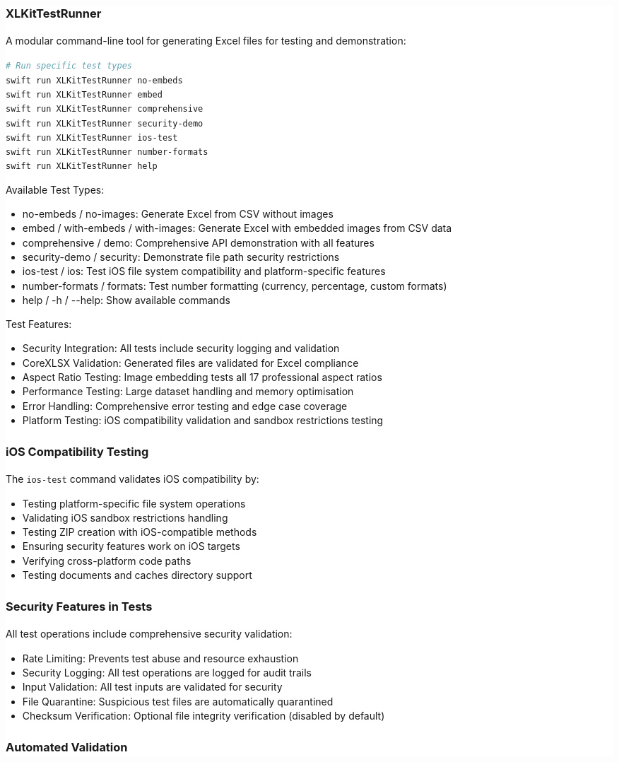 ### XLKitTestRunner

A modular command-line tool for generating Excel files for testing and demonstration:

```bash
# Run specific test types
swift run XLKitTestRunner no-embeds
swift run XLKitTestRunner embed
swift run XLKitTestRunner comprehensive
swift run XLKitTestRunner security-demo
swift run XLKitTestRunner ios-test
swift run XLKitTestRunner number-formats
swift run XLKitTestRunner help
```

Available Test Types:
- no-embeds / no-images: Generate Excel from CSV without images
- embed / with-embeds / with-images: Generate Excel with embedded images from CSV data
- comprehensive / demo: Comprehensive API demonstration with all features
- security-demo / security: Demonstrate file path security restrictions
- ios-test / ios: Test iOS file system compatibility and platform-specific features
- number-formats / formats: Test number formatting (currency, percentage, custom formats)
- help / -h / --help: Show available commands

Test Features:
- Security Integration: All tests include security logging and validation
- CoreXLSX Validation: Generated files are validated for Excel compliance
- Aspect Ratio Testing: Image embedding tests all 17 professional aspect ratios
- Performance Testing: Large dataset handling and memory optimisation
- Error Handling: Comprehensive error testing and edge case coverage
- Platform Testing: iOS compatibility validation and sandbox restrictions testing

### iOS Compatibility Testing

The `ios-test` command validates iOS compatibility by:
- Testing platform-specific file system operations
- Validating iOS sandbox restrictions handling
- Testing ZIP creation with iOS-compatible methods
- Ensuring security features work on iOS targets
- Verifying cross-platform code paths
- Testing documents and caches directory support

### Security Features in Tests

All test operations include comprehensive security validation:
- Rate Limiting: Prevents test abuse and resource exhaustion
- Security Logging: All test operations are logged for audit trails
- Input Validation: All test inputs are validated for security
- File Quarantine: Suspicious test files are automatically quarantined
- Checksum Verification: Optional file integrity verification (disabled by default)

### Automated Validation
